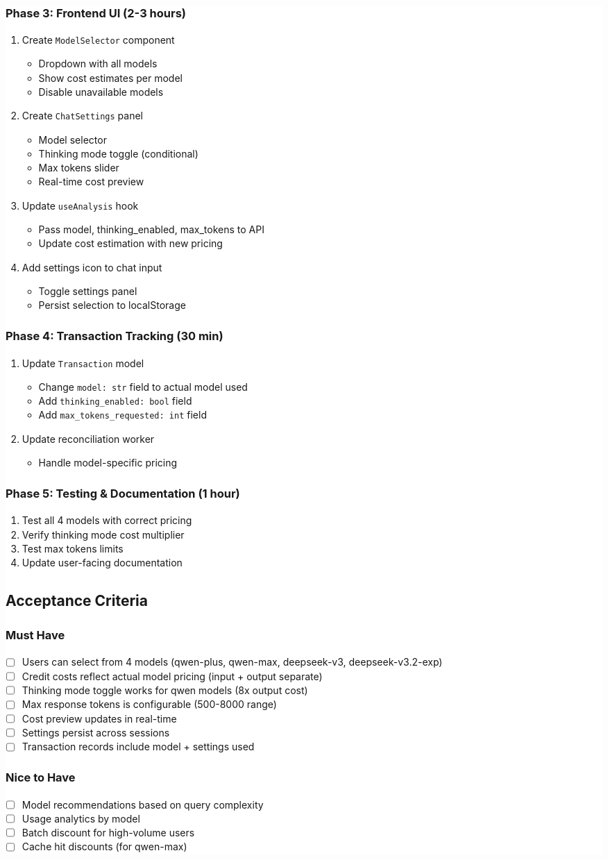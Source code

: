### Phase 3: Frontend UI (2-3 hours)
1. Create `ModelSelector` component
   - Dropdown with all models
   - Show cost estimates per model
   - Disable unavailable models

2. Create `ChatSettings` panel
   - Model selector
   - Thinking mode toggle (conditional)
   - Max tokens slider
   - Real-time cost preview

3. Update `useAnalysis` hook
   - Pass model, thinking_enabled, max_tokens to API
   - Update cost estimation with new pricing

4. Add settings icon to chat input
   - Toggle settings panel
   - Persist selection to localStorage

### Phase 4: Transaction Tracking (30 min)
1. Update `Transaction` model
   - Change `model: str` field to actual model used
   - Add `thinking_enabled: bool` field
   - Add `max_tokens_requested: int` field

2. Update reconciliation worker
   - Handle model-specific pricing

### Phase 5: Testing & Documentation (1 hour)
1. Test all 4 models with correct pricing
2. Verify thinking mode cost multiplier
3. Test max tokens limits
4. Update user-facing documentation

## Acceptance Criteria

### Must Have
- [ ] Users can select from 4 models (qwen-plus, qwen-max, deepseek-v3, deepseek-v3.2-exp)
- [ ] Credit costs reflect actual model pricing (input + output separate)
- [ ] Thinking mode toggle works for qwen models (8x output cost)
- [ ] Max response tokens is configurable (500-8000 range)
- [ ] Cost preview updates in real-time
- [ ] Settings persist across sessions
- [ ] Transaction records include model + settings used

### Nice to Have
- [ ] Model recommendations based on query complexity
- [ ] Usage analytics by model
- [ ] Batch discount for high-volume users
- [ ] Cache hit discounts (for qwen-max)
